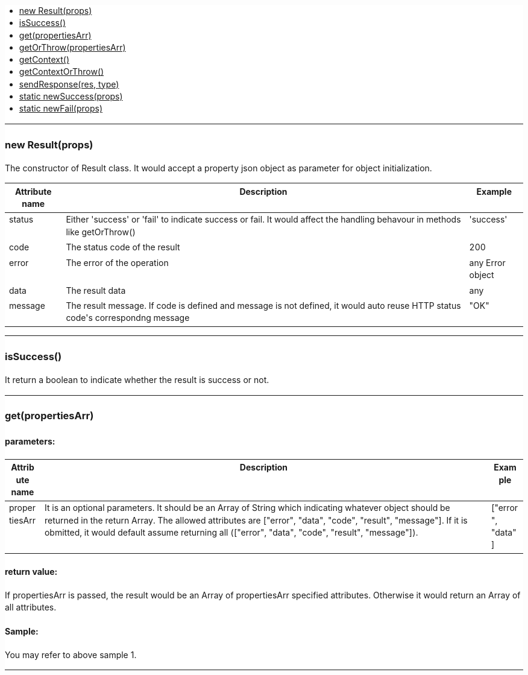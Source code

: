 - [new Result(props)](#new-resultprops)
- [isSuccess()](#issuccess)
- [get(propertiesArr)](#getpropertiesarr)
- [getOrThrow(propertiesArr)](#getorthrowpropertiesarr)
- [getContext()](#getcontext)
- [getContextOrThrow()](#getcontextorthrow)
- [sendResponse(res, type)](#sendresponseres-type)
- [static newSuccess(props)](#static-newsuccessprops)
- [static newFail(props)](#static-newfailprops)

------------------------

### new Result(props)

The constructor of Result class.
It would accept a property json object as parameter for object initialization.

| Attribute name | Description   | Example |
| -------------  | ------------- | ------- |
| status         | Either 'success' or 'fail' to indicate success or fail. It would affect the handling behavour in methods like getOrThrow() | 'success' |
| code           | The status code of the result | 200 |
| error          | The error of the operation | any Error object |
| data           | The result data | any |
| message        | The result message. If code is defined and message is not defined, it would auto reuse HTTP status code's correspondng message | "OK" |

------------------------

### isSuccess()
It return a boolean to indicate whether the result is success or not.

------------------------

### get(propertiesArr)

#### parameters:

| Attribute name | Description   | Example |
| -------------  | ------------- | ------- |
| propertiesArr  | It is an optional parameters. It should be an Array of String which indicating whatever object should be returned in the return Array. The allowed attributes are ["error", "data", "code", "result", "message"]. If it is obmitted, it would default assume returning all (["error", "data", "code", "result", "message"]). | ["error", "data"] |

#### return value:

If propertiesArr is passed, the result would be an Array of propertiesArr specified attributes. Otherwise it would return an Array of all attributes.

#### Sample:
You may refer to above sample 1.

------------------------
